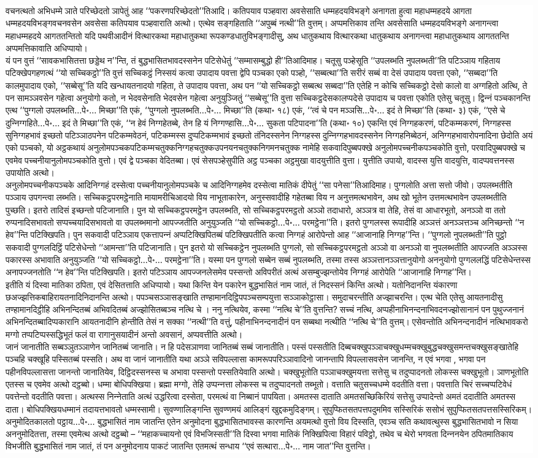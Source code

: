 वचनत्थतो अभिधम्मे ञाते परिच्छेदतो ञापेतुं आह ‘‘पकरणपरिच्छेदतो’’तिआदि। कतिपयाव पञ्हवारा अवसेसाति धम्महदयविभङ्गे अनागता हुत्वा महाधम्महदये आगता धम्महदयविभङ्गवचनवसेन अवसेसा कतिपयाव पञ्हवाराति अत्थो। एत्थेव सङ्गहिताति ‘‘अपुब्बं नत्थी’’ति वुत्तम्। अप्पमत्तिकाव तन्ति अवसेसाति धम्महदयविभङ्गे अनागन्त्वा महाधम्महदये आगततन्तितो यदि पथवीआदीनं वित्थारकथा महाधातुकथा रूपकण्डधातुविभङ्गादीसु, अथ धातुकथाय वित्थारकथा धातुकथाय अनागन्त्वा महाधातुकथाय आगततन्ति अप्पमत्तिकावाति अधिप्पायो।  
यं पन वुत्तं ‘‘सावकभासितत्ता छड्डेथ न’’न्ति, तं बुद्धभासितभावदस्सनेन पटिसेधेतुं ‘‘सम्मासम्बुद्धो ही’’तिआदिमाह। चतूसु पञ्हेसूति ‘‘उपलब्भति नुपलब्भती’’ति पटिञ्‍ञाय गहिताय पटिक्खेपगहणत्थं ‘‘यो सच्‍चिकट्ठो’’ति वुत्तं सच्‍चिकट्ठं निस्सयं कत्वा उपादाय पवत्ता द्वेपि पञ्‍चका एको पञ्हो, ‘‘सब्बत्था’’ति सरीरं सब्बं वा देसं उपादाय पवत्ता एको, ‘‘सब्बदा’’ति कालमुपादाय एको, ‘‘सब्बेसू’’ति यदि खन्धायतनादयो गहिता, ते उपादाय पवत्ता, अथ पन ‘‘यो सच्‍चिकट्ठो सब्बत्थ सब्बदा’’ति एतेहि न कोचि सच्‍चिकट्ठो देसो कालो वा अग्गहितो अत्थि, ते पन सामञ्‍ञवसेन गहेत्वा अनुयोगो कतो, न भेदवसेनाति भेदवसेन गहेत्वा अनुयुञ्‍जितुं ‘‘सब्बेसू’’ति वुत्ता सच्‍चिकट्ठदेसकालप्पदेसे उपादाय च पवत्ता एकोति एतेसु चतूसु। द्विन्‍नं पञ्‍चकानन्ति एत्थ ‘‘पुग्गलो उपलब्भति…पे॰… मिच्छा’’ति एकं, ‘‘पुग्गलो नुपलब्भति…पे॰… मिच्छा’’ति (कथा॰ १८) एकं, ‘‘त्वं चे पन मञ्‍ञसि…पे॰… इदं ते मिच्छा’’ति (कथा॰ ३) एकं, ‘‘एसे चे दुन्‍निग्गहिते…पे॰… इदं ते मिच्छा’’ति एकं, ‘‘न हेवं निग्गहेतब्बे, तेन हि यं निग्गण्हासि…पे॰… सुकता पटिपादना’’ति (कथा॰ १०) एकन्ति एवं निग्गहकरणं, पटिकम्मकरणं, निग्गहस्स सुनिग्गहभावं इच्छतो पटिञ्‍ञाठपनेन पटिकम्मवेठनं, पटिकम्मस्स दुप्पटिकम्मभावं इच्छतो तंनिदस्सनेन निग्गहस्स दुन्‍निग्गहभावदस्सनेन निग्गहनिब्बेठनं, अनिग्गहभावारोपनादिना छेदोति अयं एको पञ्‍चको, यो अट्ठकथायं अनुलोमपञ्‍चकपटिकम्मचतुक्‍कनिग्गहचतुक्‍कउपनयनचतुक्‍कनिगमनचतुक्‍क नामेहि सकवादिपुब्बपक्खे अनुलोमपच्‍चनीकपञ्‍चकोति वुत्तो, परवादिपुब्बपक्खे च एवमेव पच्‍चनीयानुलोमपञ्‍चकोति वुत्तो। एवं द्वे पञ्‍चका वेदितब्बा। एवं सेसपञ्हेसुपीति अट्ठ पञ्‍चका अट्ठमुखा वादयुत्तीति वुत्ता। युत्तीति उपायो, वादस्स युत्ति वादयुत्ति, वादप्पवत्तनस्स उपायोति अत्थो।  
अनुलोमपच्‍चनीकपञ्‍चके आदिनिग्गहं दस्सेत्वा पच्‍चनीयानुलोमपञ्‍चके च आदिनिग्गहमेव दस्सेत्वा मातिकं दीपेतुं ‘‘सा पनेसा’’तिआदिमाह। पुग्गलोति अत्ता सत्तो जीवो। उपलब्भतीति पञ्‍ञाय उपगन्त्वा लब्भति। सच्‍चिकट्ठपरमट्ठेनाति मायामरीचिआदयो विय नाभूताकारेन, अनुस्सवादीहि गहेतब्बा विय न अनुत्तमत्थभावेन, अथ खो भूतेन उत्तमत्थभावेन उपलब्भतीति पुच्छति। इतरो तादिसं इच्छन्तो पटिजानाति। पुन यो सच्‍चिकट्ठपरमट्ठेन उपलब्भति, सो सच्‍चिकट्ठपरमट्ठतो अञ्‍ञो तदाधारो, अञ्‍ञत्र वा तेहि, तेसं वा आधारभूतो, अनञ्‍ञो वा ततो रुप्पनादिसभावतो सप्पच्‍चयादिसभावतो वा उपलब्भमानो आपज्‍जतीति अनुयुञ्‍जति ‘‘यो सच्‍चिकट्ठो…पे॰… परमट्ठेना’’ति। इतरो पुग्गलस्स रूपादीहि अञ्‍ञत्तं अनञ्‍ञत्तञ्‍च अनिच्छन्तो ‘‘न हेव’’न्ति पटिक्खिपति। पुन सकवादी पटिञ्‍ञाय एकत्तापन्‍नं अप्पटिक्खिपितब्बं पटिक्खिपतीति कत्वा निग्गहं आरोपेन्तो आह ‘‘आजानाहि निग्गह’’न्ति। ‘‘पुग्गलो नुपलब्भती’’ति पुट्ठो सकवादी पुग्गलदिट्ठिं पटिसेधेन्तो ‘‘आमन्ता’’ति पटिजानाति। पुन इतरो यो सच्‍चिकट्ठेन नुपलब्भति पुग्गलो, सो सच्‍चिकट्ठपरमट्ठतो अञ्‍ञो वा अनञ्‍ञो वा नुपलब्भतीति आपज्‍जति अञ्‍ञस्स पकारस्स अभावाति अनुयुञ्‍जति ‘‘यो सच्‍चिकट्ठो…पे॰… परमट्ठेना’’ति। यस्मा पन पुग्गलो सब्बेन सब्बं नुपलब्भति, तस्मा तस्स अञ्‍ञत्तानञ्‍ञत्तानुयोगो अननुयोगो पुग्गललद्धिं पटिसेधेन्तस्स अनापज्‍जनतोति ‘‘न हेव’’न्ति पटिक्खिपति। इतरो पटिञ्‍ञाय आपज्‍जनलेसमेव पस्सन्तो अविपरीतं अत्थं असम्बुज्झन्तोयेव निग्गहं आरोपेति ‘‘आजानाहि निग्गह’’न्ति।  
इतीति यं दिस्वा मातिका ठपिता, एवं देसितत्ताति अधिप्पायो। यथा किन्ति येन पकारेन बुद्धभासितं नाम जातं, तं निदस्सनं किन्ति अत्थो। यतोनिदानन्ति यंकारणा छअज्झत्तिकबाहिरायतनादिनिदानन्ति अत्थो। पपञ्‍चसञ्‍ञासङ्खाति तण्हामानदिट्ठिपपञ्‍चसम्पयुत्ता सञ्‍ञाकोट्ठासा। समुदाचरन्तीति अज्झाचरन्ति। एत्थ चेति एतेसु आयतनादीसु तण्हामानदिट्ठीहि अभिनन्दितब्बं अभिवदितब्बं अज्झोसितब्बञ्‍च नत्थि चे । ननु नत्थियेव, कस्मा ‘‘नत्थि चे’’ति वुत्तन्ति? सच्‍चं नत्थि, अप्पहीनाभिनन्दनाभिवदनज्झोसानानं पन पुथुज्‍जनानं अभिनन्दितब्बादिप्पकारानि आयतनादीनि होन्तीति तेसं न सक्‍का ‘‘नत्थी’’ति वत्तुं, पहीनाभिनन्दनादीनं पन सब्बथा नत्थीति ‘‘नत्थि चे’’ति वुत्तम्। एसेवन्तोति अभिनन्दनादीनं नत्थिभावकरो मग्गो तप्पटिप्पस्सद्धिभूतं फलं वा रागानुसयादीनं अन्तो अवसानं, अप्पवत्तीति अत्थो।  
जानं जानातीति सब्बञ्‍ञुतञ्‍ञाणेन जानितब्बं जानाति। न हि पदेसञाणवा जानितब्बं सब्बं जानातीति। पस्सं पस्सतीति दिब्बचक्खुपञ्‍ञाचक्खुधम्मचक्खुबुद्धचक्खुसमन्तचक्खुसङ्खातेहि पञ्‍चहि चक्खूहि पस्सितब्बं पस्सति। अथ वा जानं जानातीति यथा अञ्‍ञे सविपल्‍लासा कामरूपपरिञ्‍ञावादिनो जानन्तापि विपल्‍लासवसेन जानन्ति, न एवं भगवा , भगवा पन पहीनविपल्‍लासत्ता जानन्तो जानातियेव, दिट्ठिदस्सनस्स च अभावा पस्सन्तो पस्सतियेवाति अत्थो। चक्खुभूतोति पञ्‍ञाचक्खुमयत्ता सत्तेसु च तदुप्पादनतो लोकस्स चक्खुभूतो। ञाणभूतोति एतस्स च एवमेव अत्थो दट्ठब्बो। धम्मा बोधिपक्खिया। ब्रह्मा मग्गो, तेहि उप्पन्‍नत्ता लोकस्स च तदुप्पादनतो तब्भूतो। वत्ताति चतुसच्‍चधम्मे वदतीति वत्ता। पवत्ताति चिरं सच्‍चप्पटिवेधं पवत्तेन्तो वदतीति पवत्ता। अत्थस्स निन्‍नेताति अत्थं उद्धरित्वा दस्सेता, परमत्थं वा निब्बानं पापयिता। अमतस्स दाताति अमतसच्छिकिरियं सत्तेसु उप्पादेन्तो अमतं ददातीति अमतस्स दाता। बोधिपक्खियधम्मानं तदायत्तभावतो धम्मस्सामी। सुवण्णालिङ्गन्ति सुवण्णमयं आलिङ्गं खुद्दकमुदिङ्गम्। सुपुप्फितसतपत्तपदुममिव सस्सिरिकं ससोभं सुपुप्फितसतपत्तसस्सिरिकम्।  
अनुमोदितकालतो पट्ठाय…पे॰… बुद्धभासितं नाम जातन्ति एतेन अनुमोदना बुद्धभासितभावस्स कारणन्ति अयमत्थो वुत्तो विय दिस्सति, एवञ्‍च सति कथावत्थुस्स बुद्धभासितभावो न सिया अननुमोदितत्ता, तस्मा एवमेत्थ अत्थो दट्ठब्बो – ‘‘महाकच्‍चायनो एवं विभजिस्सती’’ति दिस्वा भगवा मातिकं निक्खिपित्वा विहारं पविट्ठो, तथेव च थेरो भगवता दिन्‍ननयेन ठपितमातिकाय विभजीति बुद्धभासितं नाम जातं, तं पन अनुमोदनाय पाकटं जातन्ति एतमत्थं सन्धाय ‘‘एवं सत्थारा…पे॰… नाम जात’’न्ति वुत्तन्ति।  